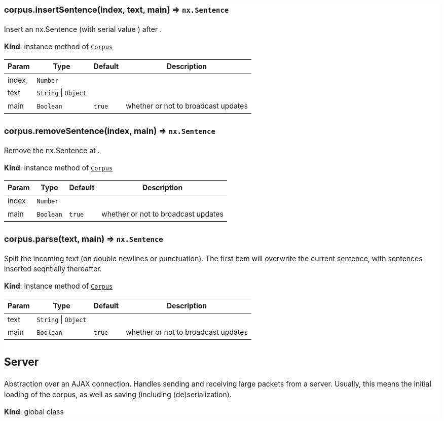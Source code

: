 <a name="Corpus+insertSentence"></a>

### corpus.insertSentence(index, text, main) ⇒ <code>nx.Sentence</code>
Insert an nx.Sentence (with serial value <text>) after <index>.

**Kind**: instance method of [<code>Corpus</code>](#Corpus)  

| Param | Type | Default | Description |
| --- | --- | --- | --- |
| index | <code>Number</code> |  |  |
| text | <code>String</code> \| <code>Object</code> |  |  |
| main | <code>Boolean</code> | <code>true</code> | whether or not to broadcast updates |

<a name="Corpus+removeSentence"></a>

### corpus.removeSentence(index, main) ⇒ <code>nx.Sentence</code>
Remove the nx.Sentence at <index>.

**Kind**: instance method of [<code>Corpus</code>](#Corpus)  

| Param | Type | Default | Description |
| --- | --- | --- | --- |
| index | <code>Number</code> |  |  |
| main | <code>Boolean</code> | <code>true</code> | whether or not to broadcast updates |

<a name="Corpus+parse"></a>

### corpus.parse(text, main) ⇒ <code>nx.Sentence</code>
Split the incoming text (on double newlines or punctuation).  The first
 item will overwrite the current sentence, with sentences inserted seqntially
 thereafter.

**Kind**: instance method of [<code>Corpus</code>](#Corpus)  

| Param | Type | Default | Description |
| --- | --- | --- | --- |
| text | <code>String</code> \| <code>Object</code> |  |  |
| main | <code>Boolean</code> | <code>true</code> | whether or not to broadcast updates |

<a name="Server"></a>

## Server
Abstraction over an AJAX connection.  Handles sending and receiving large
 packets from a server.  Usually, this means the initial loading of the
	corpus, as well as saving (including (de)serialization).

**Kind**: global class  
